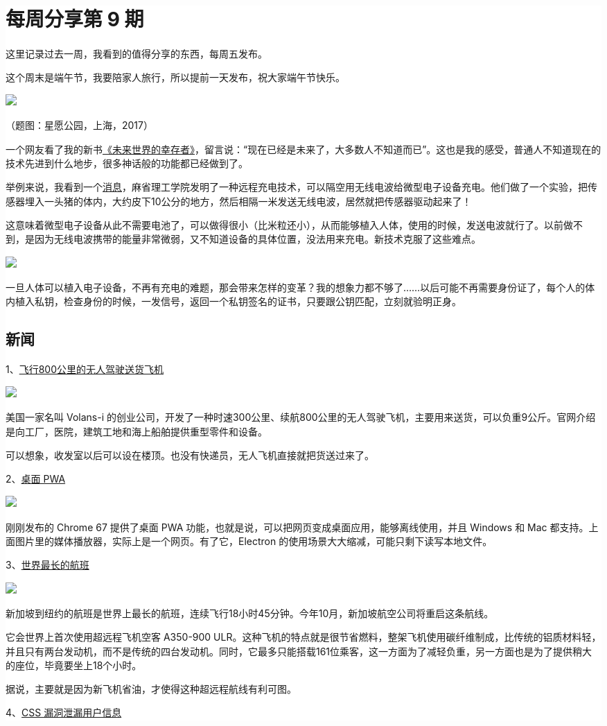 # 每周分享第 9 期

这里记录过去一周，我看到的值得分享的东西，每周五发布。

这个周末是端午节，我要陪家人旅行，所以提前一天发布，祝大家端午节快乐。

![](https://cdn.beekka.com/blogimg/asset/201806/bg2018061401.jpg)

（题图：星愿公园，上海，2017）

一个网友看了我的新书[《未来世界的幸存者》](http://www.ruanyifeng.com/survivor/)，留言说：“现在已经是未来了，大多数人不知道而已”。这也是我的感受，普通人不知道现在的技术先进到什么地步，很多神话般的功能都已经做到了。

举例来说，我看到一个[消息](http://news.mit.edu/2018/wireless-system-power-devices-inside-body-0604)，麻省理工学院发明了一种远程充电技术，可以隔空用无线电波给微型电子设备充电。他们做了一个实验，把传感器埋入一头猪的体内，大约皮下10公分的地方，然后相隔一米发送无线电波，居然就把传感器驱动起来了！

这意味着微型电子设备从此不需要电池了，可以做得很小（比米粒还小），从而能够植入人体，使用的时候，发送电波就行了。以前做不到，是因为无线电波携带的能量非常微弱，又不知道设备的具体位置，没法用来充电。新技术克服了这些难点。

![](https://cdn.beekka.com/blogimg/asset/201806/bg2018061402.jpg)

一旦人体可以植入电子设备，不再有充电的难题，那会带来怎样的变革？我的想象力都不够了……以后可能不再需要身份证了，每个人的体内植入私钥，检查身份的时候，一发信号，返回一个私钥签名的证书，只要跟公钥匹配，立刻就验明正身。

## 新闻

1、[飞行800公里的无人驾驶送货飞机](https://www.cnbc.com/2018/05/26/volans-i-drones-can-haul-cargo-for-500-miles-and-land-on-a-moving-ship.html)

![](https://cdn.beekka.com/blogimg/asset/201806/bg2018061403.jpg)

美国一家名叫 Volans-i 的创业公司，开发了一种时速300公里、续航800公里的无人驾驶飞机，主要用来送货，可以负重9公斤。官网介绍是向工厂，医院，建筑工地和海上船舶提供重型零件和设备。

可以想象，收发室以后可以设在楼顶。也没有快递员，无人飞机直接就把货送过来了。

2、[桌面 PWA](https://developers.google.com/web/updates/2018/05/dpwa)

![](https://cdn.beekka.com/blogimg/asset/201806/bg2018061404.jpg)

刚刚发布的 Chrome 67 提供了桌面 PWA 功能，也就是说，可以把网页变成桌面应用，能够离线使用，并且 Windows 和 Mac 都支持。上面图片里的媒体播放器，实际上是一个网页。有了它，Electron 的使用场景大大缩减，可能只剩下读写本地文件。 

3、[世界最长的航班](https://www.nytimes.com/2018/05/30/business/newark-singapore-longest-flight.html)

![](https://cdn.beekka.com/blogimg/asset/201806/bg2018061405.jpg)

新加坡到纽约的航班是世界上最长的航班，连续飞行18小时45分钟。今年10月，新加坡航空公司将重启这条航线。

它会世界上首次使用超远程飞机空客 A350-900 ULR。这种飞机的特点就是很节省燃料，整架飞机使用碳纤维制成，比传统的铝质材料轻，并且只有两台发动机，而不是传统的四台发动机。同时，它最多只能搭载161位乘客，这一方面为了减轻负重，另一方面也是为了提供稍大的座位，毕竟要坐上18个小时。

据说，主要就是因为新飞机省油，才使得这种超远程航线有利可图。

4、[CSS 漏洞泄漏用户信息](https://www.bleepingcomputer.com/news/security/css-is-so-overpowered-it-can-deanonymize-facebook-users/)
